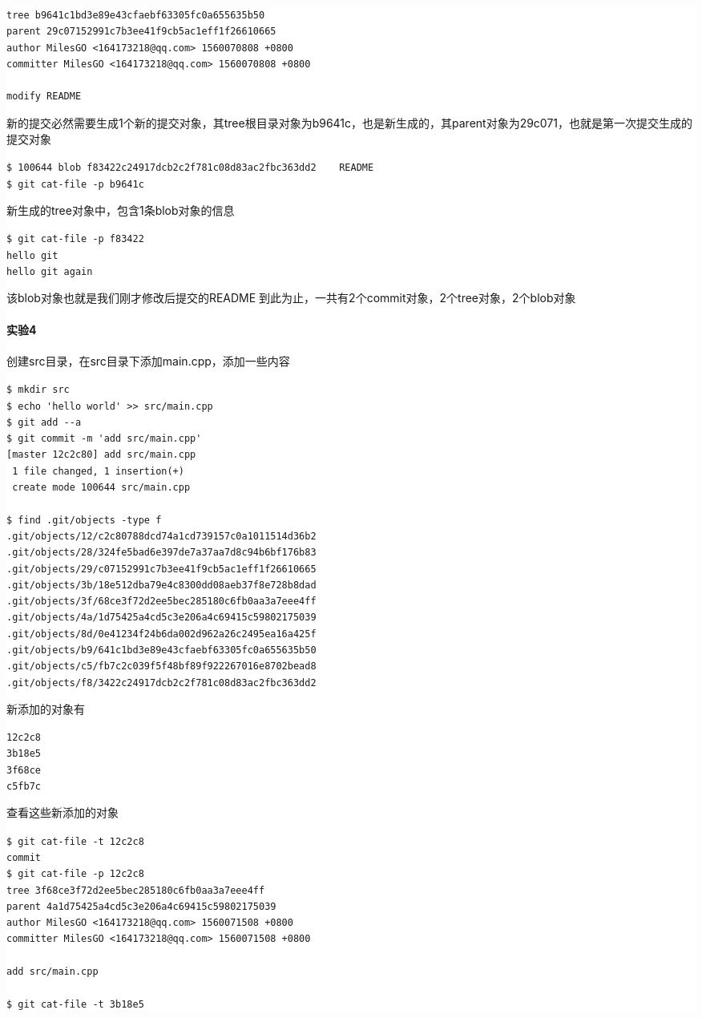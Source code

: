 ```
tree b9641c1bd3e89e43cfaebf63305fc0a655635b50
parent 29c07152991c7b3ee41f9cb5ac1eff1f26610665
author MilesGO <164173218@qq.com> 1560070808 +0800
committer MilesGO <164173218@qq.com> 1560070808 +0800

modify README
```
新的提交必然需要生成1个新的提交对象，其tree根目录对象为b9641c，也是新生成的，其parent对象为29c071，也就是第一次提交生成的提交对象  
```
$ 100644 blob f83422c24917dcb2c2f781c08d83ac2fbc363dd2    README
$ git cat-file -p b9641c
```
新生成的tree对象中，包含1条blob对象的信息
```
$ git cat-file -p f83422
hello git
hello git again
```
该blob对象也就是我们刚才修改后提交的README
到此为止，一共有2个commit对象，2个tree对象，2个blob对象

#### 实验4
创建src目录，在src目录下添加main.cpp，添加一些内容
```
$ mkdir src
$ echo 'hello world' >> src/main.cpp
$ git add --a
$ git commit -m 'add src/main.cpp'
[master 12c2c80] add src/main.cpp
 1 file changed, 1 insertion(+)
 create mode 100644 src/main.cpp

$ find .git/objects -type f
.git/objects/12/c2c80788dcd74a1cd739157c0a1011514d36b2
.git/objects/28/324fe5bad6e397de7a37aa7d8c94b6bf176b83
.git/objects/29/c07152991c7b3ee41f9cb5ac1eff1f26610665
.git/objects/3b/18e512dba79e4c8300dd08aeb37f8e728b8dad
.git/objects/3f/68ce3f72d2ee5bec285180c6fb0aa3a7eee4ff
.git/objects/4a/1d75425a4cd5c3e206a4c69415c59802175039
.git/objects/8d/0e41234f24b6da002d962a26c2495ea16a425f
.git/objects/b9/641c1bd3e89e43cfaebf63305fc0a655635b50
.git/objects/c5/fb7c2c039f5f48bf89f922267016e8702bead8
.git/objects/f8/3422c24917dcb2c2f781c08d83ac2fbc363dd2

```
新添加的对象有
```
12c2c8
3b18e5
3f68ce
c5fb7c
```
查看这些新添加的对象
```
$ git cat-file -t 12c2c8
commit
$ git cat-file -p 12c2c8
tree 3f68ce3f72d2ee5bec285180c6fb0aa3a7eee4ff
parent 4a1d75425a4cd5c3e206a4c69415c59802175039
author MilesGO <164173218@qq.com> 1560071508 +0800
committer MilesGO <164173218@qq.com> 1560071508 +0800

add src/main.cpp

$ git cat-file -t 3b18e5
```